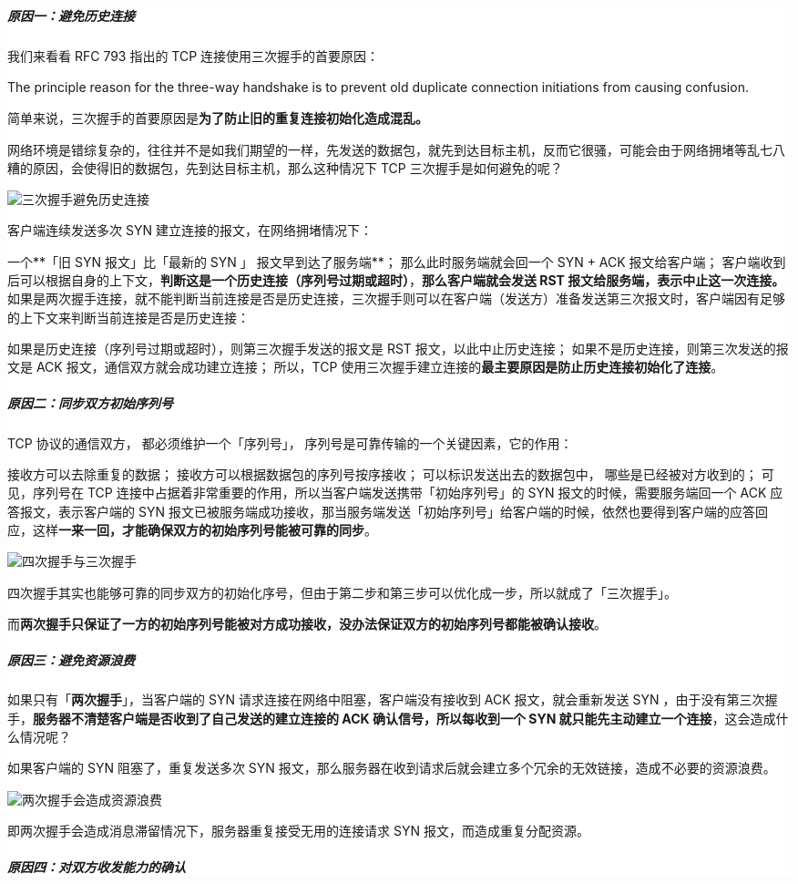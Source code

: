 ##### 原因一：避免历史连接

我们来看看 RFC 793 指出的 TCP 连接使用三次握手的首要原因：

The principle reason for the three-way handshake is to prevent old duplicate connection initiations from causing confusion.

简单来说，三次握手的首要原因是**为了防止旧的重复连接初始化造成混乱。**

网络环境是错综复杂的，往往并不是如我们期望的一样，先发送的数据包，就先到达目标主机，反而它很骚，可能会由于网络拥堵等乱七八糟的原因，会使得旧的数据包，先到达目标主机，那么这种情况下 TCP 三次握手是如何避免的呢？

![三次握手避免历史连接](MarkDown_Computer%20Networks.assets/1616140750-JaRoLY-file_1616140748632)



客户端连续发送多次 SYN 建立连接的报文，在网络拥堵情况下：

一个**「旧 SYN 报文」比「最新的 SYN 」 报文早到达了服务端**；
那么此时服务端就会回一个 SYN + ACK 报文给客户端；
客户端收到后可以根据自身的上下文，**判断这是一个历史连接（序列号过期或超时）**，**那么客户端就会发送 RST 报文给服务端，表示中止这一次连接。**
如果是两次握手连接，就不能判断当前连接是否是历史连接，三次握手则可以在客户端（发送方）准备发送第三次报文时，客户端因有足够的上下文来判断当前连接是否是历史连接：

如果是历史连接（序列号过期或超时），则第三次握手发送的报文是 RST 报文，以此中止历史连接；
如果不是历史连接，则第三次发送的报文是 ACK 报文，通信双方就会成功建立连接；
所以，TCP 使用三次握手建立连接的**最主要原因是防止历史连接初始化了连接**。



##### 原因二：同步双方初始序列号

TCP 协议的通信双方， 都必须维护一个「序列号」， 序列号是可靠传输的一个关键因素，它的作用：

接收方可以去除重复的数据；
接收方可以根据数据包的序列号按序接收；
可以标识发送出去的数据包中， 哪些是已经被对方收到的；
可见，序列号在 TCP 连接中占据着非常重要的作用，所以当客户端发送携带「初始序列号」的 SYN 报文的时候，需要服务端回一个 ACK 应答报文，表示客户端的 SYN 报文已被服务端成功接收，那当服务端发送「初始序列号」给客户端的时候，依然也要得到客户端的应答回应，这样**一来一回，才能确保双方的初始序列号能被可靠的同步**。

![四次握手与三次握手](MarkDown_Computer%20Networks.assets/1616140750-qZUzPR-file_1616140748735)

四次握手其实也能够可靠的同步双方的初始化序号，但由于第二步和第三步可以优化成一步，所以就成了「三次握手」。

而**两次握手只保证了一方的初始序列号能被对方成功接收，没办法保证双方的初始序列号都能被确认接收**。



##### 原因三：避免资源浪费

如果只有「**两次握手**」，当客户端的 SYN 请求连接在网络中阻塞，客户端没有接收到 ACK 报文，就会重新发送 SYN ，由于没有第三次握手，**服务器不清楚客户端是否收到了自己发送的建立连接的 ACK 确认信号，所以每收到一个 SYN 就只能先主动建立一个连接**，这会造成什么情况呢？

如果客户端的 SYN 阻塞了，重复发送多次 SYN 报文，那么服务器在收到请求后就会建立多个冗余的无效链接，造成不必要的资源浪费。

![两次握手会造成资源浪费](MarkDown_Computer%20Networks.assets/1616140750-ZbUysW-file_1616140748620)

即两次握手会造成消息滞留情况下，服务器重复接受无用的连接请求 SYN 报文，而造成重复分配资源。



##### 原因四：对双方收发能力的确认
